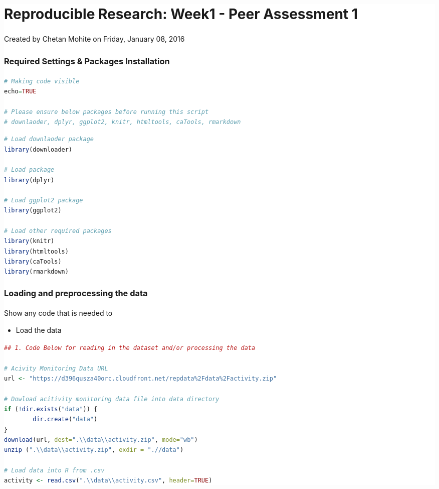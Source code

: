 Reproducible Research: Week1 - Peer Assessment 1
=======================================================
Created by Chetan Mohite on Friday, January 08, 2016

### Required Settings & Packages Installation


```r
# Making code visible
echo=TRUE 

# Please ensure below packages before running this script
# downlaoder, dplyr, ggplot2, knitr, htmltools, caTools, rmarkdown
```


```r
# Load downlaoder package
library(downloader)

# Load package
library(dplyr)

# Load ggplot2 package
library(ggplot2)

# Load other required packages
library(knitr)
library(htmltools)
library(caTools)
library(rmarkdown)
```


### Loading and preprocessing the data

Show any code that is needed to

* Load the data 

```r
## 1. Code Below for reading in the dataset and/or processing the data

# Acivity Monitoring Data URL
url <- "https://d396qusza40orc.cloudfront.net/repdata%2Fdata%2Factivity.zip"

# Dowload acitivity monitoring data file into data directory
if (!dir.exists("data")) {
        dir.create("data")
}
download(url, dest=".\\data\\activity.zip", mode="wb") 
unzip (".\\data\\activity.zip", exdir = ".//data")

# Load data into R from .csv
activity <- read.csv(".\\data\\activity.csv", header=TRUE)
```
